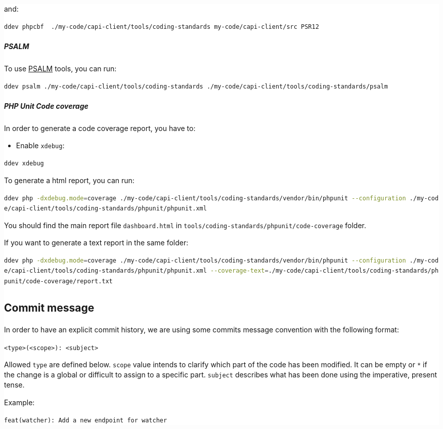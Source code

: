 and:

```bash
ddev phpcbf  ./my-code/capi-client/tools/coding-standards my-code/capi-client/src PSR12
```


##### PSALM

To use [PSALM](https://github.com/vimeo/psalm) tools, you can run:

```bash
ddev psalm ./my-code/capi-client/tools/coding-standards ./my-code/capi-client/tools/coding-standards/psalm
```

##### PHP Unit Code coverage

In order to generate a code coverage report, you have to:


- Enable `xdebug`:
```bash
ddev xdebug
```

To generate a html report, you can run:
```bash
ddev php -dxdebug.mode=coverage ./my-code/capi-client/tools/coding-standards/vendor/bin/phpunit --configuration ./my-code/capi-client/tools/coding-standards/phpunit/phpunit.xml
```

You should find the main report file `dashboard.html` in `tools/coding-standards/phpunit/code-coverage` folder.


If you want to generate a text report in the same folder:

```bash
ddev php -dxdebug.mode=coverage ./my-code/capi-client/tools/coding-standards/vendor/bin/phpunit --configuration ./my-code/capi-client/tools/coding-standards/phpunit/phpunit.xml --coverage-text=./my-code/capi-client/tools/coding-standards/phpunit/code-coverage/report.txt
```

## Commit message

In order to have an explicit commit history, we are using some commits message convention with the following format:

    <type>(<scope>): <subject>

Allowed `type` are defined below.
`scope` value intends to clarify which part of the code has been modified. It can be empty or `*` if the change is a
global or difficult to assign to a specific part.
`subject` describes what has been done using the imperative, present tense.

Example:

    feat(watcher): Add a new endpoint for watcher

